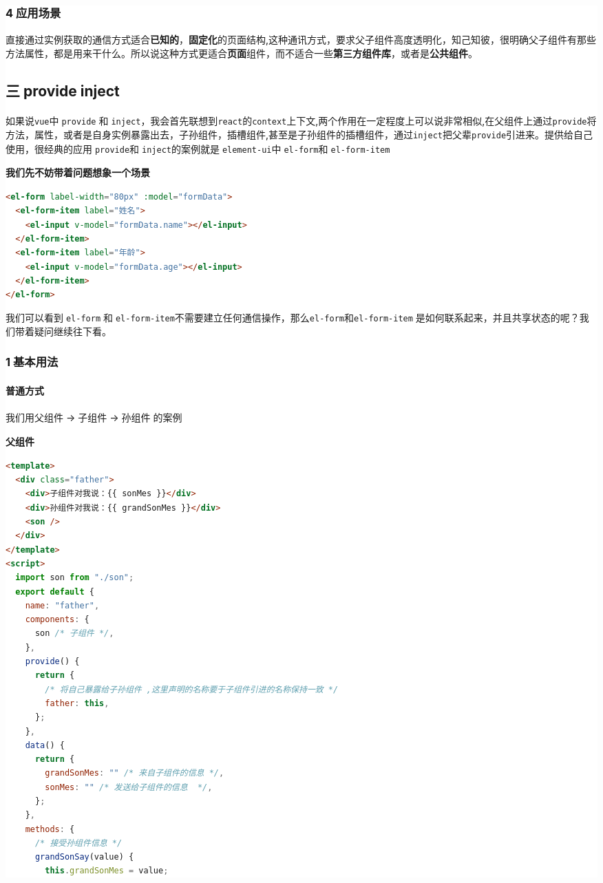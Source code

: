 ### 4 应用场景

直接通过实例获取的通信方式适合**已知的**，**固定化**的页面结构,这种通讯方式，要求父子组件高度透明化，知己知彼，很明确父子组件有那些方法属性，都是用来干什么。所以说这种方式更适合**页面**组件，而不适合一些**第三方组件库**，或者是**公共组件**。

## 三 provide inject

如果说`vue`中 `provide` 和 `inject`，我会首先联想到`react`的`context`上下文,两个作用在一定程度上可以说非常相似,在父组件上通过`provide`将方法，属性，或者是自身实例暴露出去，子孙组件，插槽组件,甚至是子孙组件的插槽组件，通过`inject`把父辈`provide`引进来。提供给自己使用，很经典的应用 `provide`和 `inject`的案例就是 `element-ui`中 `el-form`和 `el-form-item`

**我们先不妨带着问题想象一个场景**

```html
<el-form label-width="80px" :model="formData">
  <el-form-item label="姓名">
    <el-input v-model="formData.name"></el-input>
  </el-form-item>
  <el-form-item label="年龄">
    <el-input v-model="formData.age"></el-input>
  </el-form-item>
</el-form>
```

我们可以看到 `el-form` 和 `el-form-item`不需要建立任何通信操作，那么`el-form`和`el-form-item` 是如何联系起来，并且共享状态的呢？我们带着疑问继续往下看。

### 1 基本用法

#### 普通方式

我们用父组件 -> 子组件 -> 孙组件 的案例

**父组件**

```html
<template>
  <div class="father">
    <div>子组件对我说：{{ sonMes }}</div>
    <div>孙组件对我说：{{ grandSonMes }}</div>
    <son />
  </div>
</template>
<script>
  import son from "./son";
  export default {
    name: "father",
    components: {
      son /* 子组件 */,
    },
    provide() {
      return {
        /* 将自己暴露给子孙组件 ,这里声明的名称要于子组件引进的名称保持一致 */
        father: this,
      };
    },
    data() {
      return {
        grandSonMes: "" /* 来自子组件的信息 */,
        sonMes: "" /* 发送给子组件的信息  */,
      };
    },
    methods: {
      /* 接受孙组件信息 */
      grandSonSay(value) {
        this.grandSonMes = value;
```